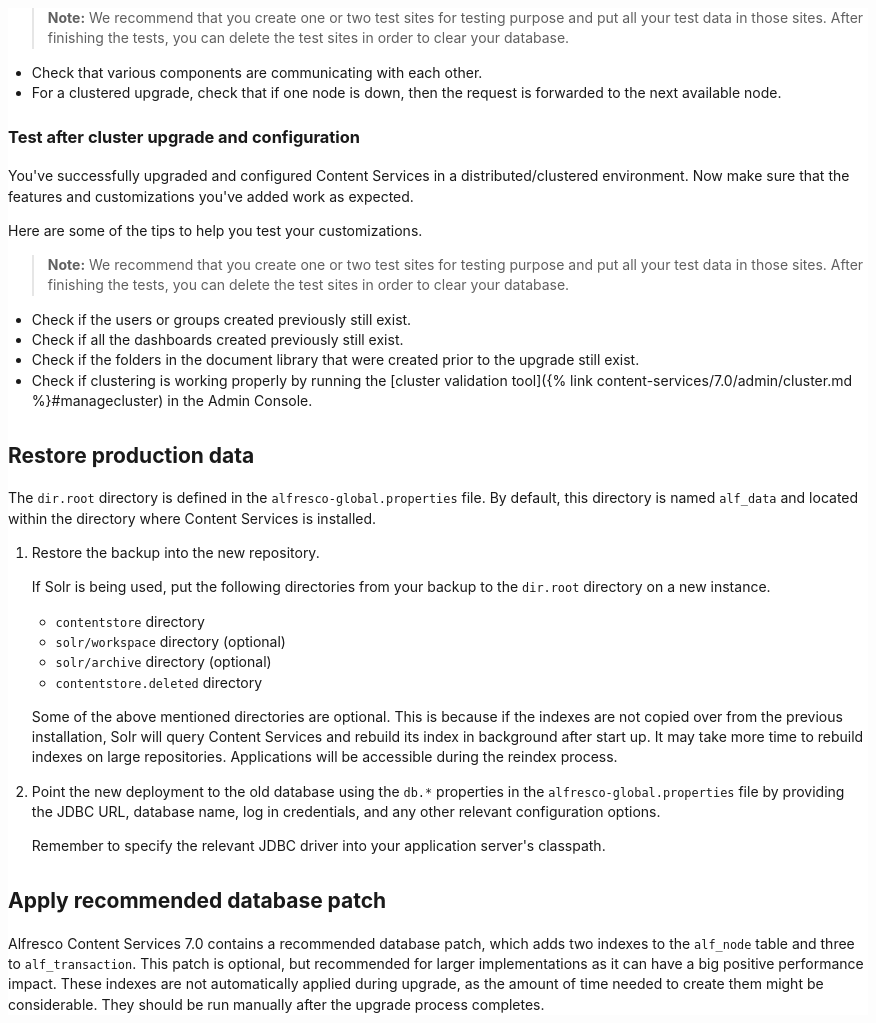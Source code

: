 > **Note:** We recommend that you create one or two test sites for testing purpose and put all your test data in those sites. After finishing the tests, you can delete the test sites in order to clear your database.

* Check that various components are communicating with each other.
* For a clustered upgrade, check that if one node is down, then the request is forwarded to the next available node.

### Test after cluster upgrade and configuration

You've successfully upgraded and configured Content Services in a distributed/clustered environment. Now make sure that the features and customizations you've added work as expected.

Here are some of the tips to help you test your customizations.

> **Note:** We recommend that you create one or two test sites for testing purpose and put all your test data in those sites. After finishing the tests, you can delete the test sites in order to clear your database.

* Check if the users or groups created previously still exist.
* Check if all the dashboards created previously still exist.
* Check if the folders in the document library that were created prior to the upgrade still exist.
* Check if clustering is working properly by running the [cluster validation tool]({% link content-services/7.0/admin/cluster.md %}#managecluster) in the Admin Console.

## Restore production data

The `dir.root` directory is defined in the `alfresco-global.properties` file. By default, this directory is named `alf_data` and located within the directory where Content Services is installed.

1. Restore the backup into the new repository.

    If Solr is being used, put the following directories from your backup to the `dir.root` directory on a new instance.

    * `contentstore` directory
    * `solr/workspace` directory (optional)
    * `solr/archive` directory (optional)
    * `contentstore.deleted` directory

    Some of the above mentioned directories are optional. This is because if the indexes are not copied over from the previous installation, Solr will query Content Services and rebuild its index in background after start up. It may take more time to rebuild indexes on large repositories. Applications will be accessible during the reindex process.

2. Point the new deployment to the old database using the `db.*` properties in the `alfresco-global.properties` file by providing the JDBC URL, database name, log in credentials, and any other relevant configuration options.

    Remember to specify the relevant JDBC driver into your application server's classpath.

## Apply recommended database patch

Alfresco Content Services 7.0 contains a recommended database patch, which adds two indexes to the `alf_node` table and three to `alf_transaction`. This patch is optional, but recommended for larger implementations as it can have a big positive performance impact. These indexes are not automatically applied during upgrade, as the amount of time needed to create them might be considerable. They should be run manually after the upgrade process completes.
